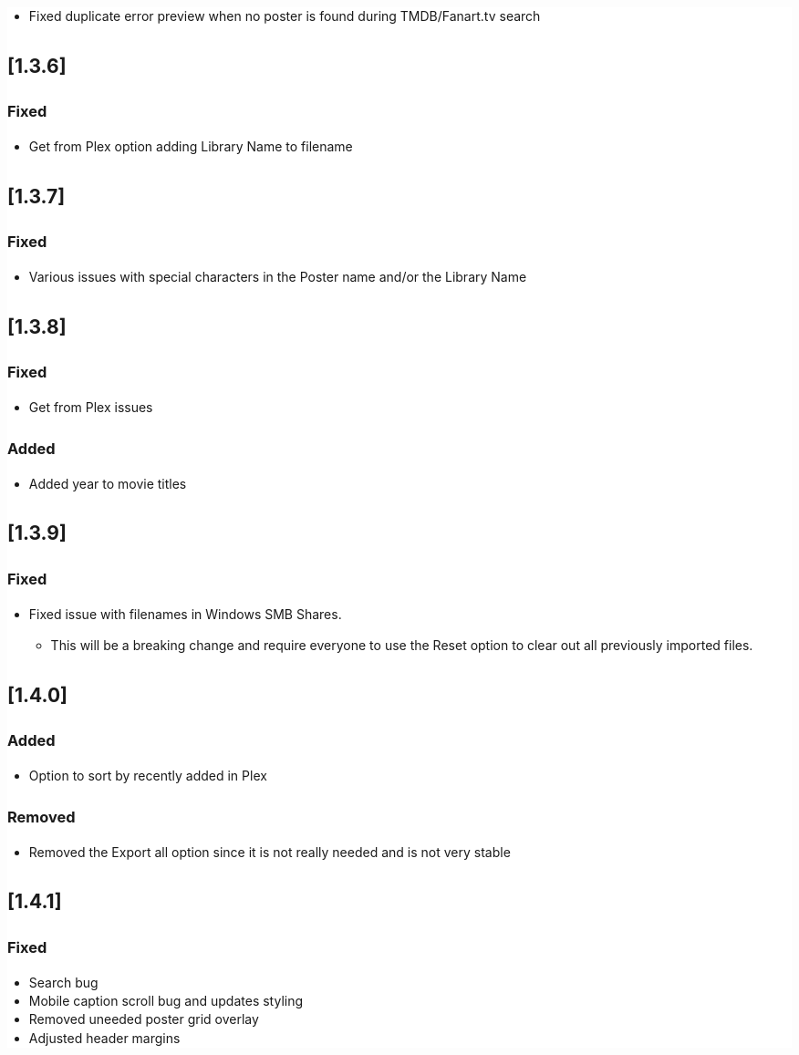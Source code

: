- Fixed duplicate error preview when no poster is found during TMDB/Fanart.tv search

## [1.3.6]

### Fixed

- Get from Plex option adding Library Name to filename

## [1.3.7]

### Fixed

- Various issues with special characters in the Poster name and/or the Library Name

## [1.3.8]

### Fixed

- Get from Plex issues

### Added

- Added year to movie titles

## [1.3.9]

### Fixed

- Fixed issue with filenames in Windows SMB Shares.

  - This will be a breaking change and require everyone to use the Reset option to clear out all previously imported files.

## [1.4.0]

### Added

- Option to sort by recently added in Plex

### Removed

- Removed the Export all option since it is not really needed and is not very stable

## [1.4.1]

### Fixed

- Search bug
- Mobile caption scroll bug and updates styling
- Removed uneeded poster grid overlay
- Adjusted header margins
